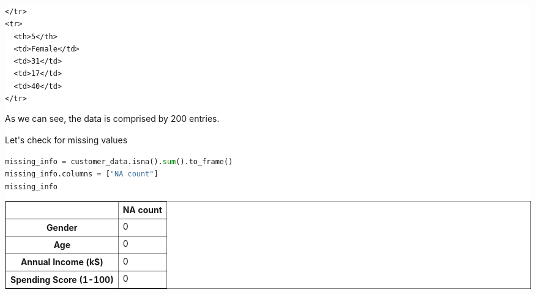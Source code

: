     </tr>
    <tr>
      <th>5</th>
      <td>Female</td>
      <td>31</td>
      <td>17</td>
      <td>40</td>
    </tr>
  </tbody>
</table>
</div>



As we can see, the data is comprised by 200 entries.

Let's check for missing values


```python
missing_info = customer_data.isna().sum().to_frame()
missing_info.columns = ["NA count"]
missing_info
```




<div>
<style scoped>
    .dataframe tbody tr th:only-of-type {
        vertical-align: middle;
    }

    .dataframe tbody tr th {
        vertical-align: top;
    }

    .dataframe thead th {
        text-align: right;
    }
</style>
<table border="1" class="dataframe">
  <thead>
    <tr style="text-align: right;">
      <th></th>
      <th>NA count</th>
    </tr>
  </thead>
  <tbody>
    <tr>
      <th>Gender</th>
      <td>0</td>
    </tr>
    <tr>
      <th>Age</th>
      <td>0</td>
    </tr>
    <tr>
      <th>Annual Income (k$)</th>
      <td>0</td>
    </tr>
    <tr>
      <th>Spending Score (1-100)</th>
      <td>0</td>
    </tr>
  </tbody>
</table>
</div>

